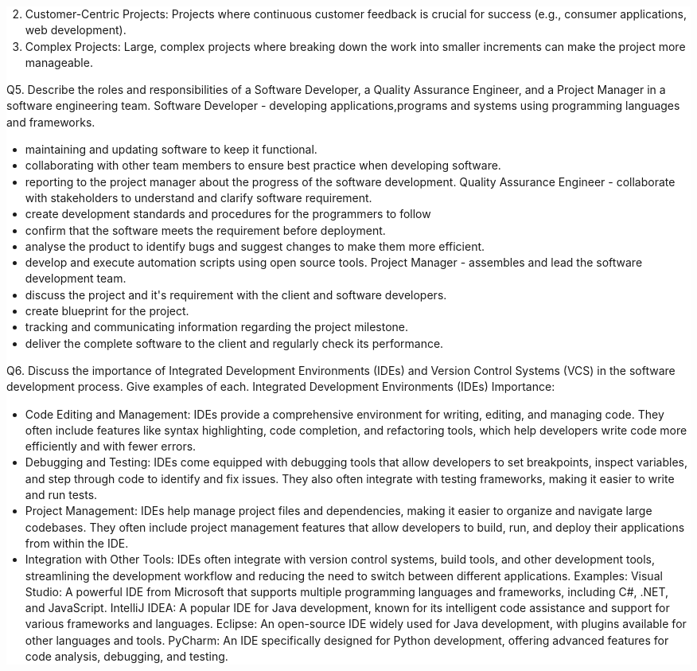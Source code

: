 2. Customer-Centric Projects: Projects where continuous customer feedback is crucial for success (e.g., consumer applications, web development).
3. Complex Projects: Large, complex projects where breaking down the work into smaller increments can make the project more manageable.

Q5. Describe the roles and responsibilities of a Software Developer, a Quality Assurance Engineer, and a Project Manager in a software engineering team.
Software Developer - developing applications,programs and systems using programming languages and frameworks.
 - maintaining and updating software to keep it functional. 
- collaborating with other team members to ensure best practice when developing software.
 - reporting to the project manager about the progress of the software development.
Quality Assurance Engineer - collaborate with stakeholders to understand and clarify software requirement.
 - create development standards and procedures for the programmers to follow
 - confirm that the software meets the requirement before deployment. 
- analyse the product to identify bugs and suggest changes to make them more efficient. 
- develop and execute automation scripts using open source tools.
Project Manager - assembles and lead the software development team.
 - discuss the project and it's requirement with the client and software developers.
 - create blueprint for the project.
 - tracking and communicating information regarding the project milestone.
 - deliver the complete software to the client and regularly check its performance.

Q6. Discuss the importance of Integrated Development Environments (IDEs) and Version Control Systems (VCS) in the software development process. Give examples of each.
Integrated Development Environments (IDEs)
Importance:
- Code Editing and Management:
IDEs provide a comprehensive environment for writing, editing, and managing code. They often include features like syntax highlighting, code completion, and refactoring tools, which help developers write code more efficiently and with fewer errors.
- Debugging and Testing:
IDEs come equipped with debugging tools that allow developers to set breakpoints, inspect variables, and step through code to identify and fix issues. They also often integrate with testing frameworks, making it easier to write and run tests.
- Project Management:
IDEs help manage project files and dependencies, making it easier to organize and navigate large codebases. They often include project management features that allow developers to build, run, and deploy their applications from within the IDE.
- Integration with Other Tools:
IDEs often integrate with version control systems, build tools, and other development tools, streamlining the development workflow and reducing the need to switch between different applications.
Examples:
Visual Studio: A powerful IDE from Microsoft that supports multiple programming languages and frameworks, including C#, .NET, and JavaScript.
IntelliJ IDEA: A popular IDE for Java development, known for its intelligent code assistance and support for various frameworks and languages.
Eclipse: An open-source IDE widely used for Java development, with plugins available for other languages and tools.
PyCharm: An IDE specifically designed for Python development, offering advanced features for code analysis, debugging, and testing.
